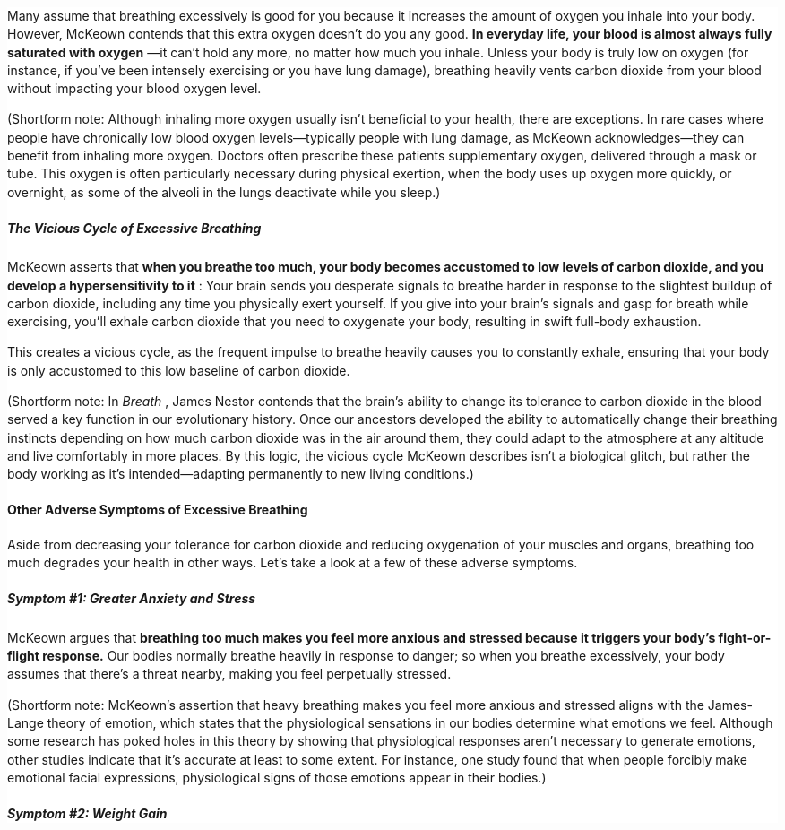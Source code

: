 Many assume that breathing excessively is good for you because it increases the amount of oxygen you inhale into your body. However, McKeown contends that this extra oxygen doesn’t do you any good. **In everyday life, your blood is almost always fully saturated with oxygen** —it can’t hold any more, no matter how much you inhale. Unless your body is truly low on oxygen (for instance, if you’ve been intensely exercising or you have lung damage), breathing heavily vents carbon dioxide from your blood without impacting your blood oxygen level.

(Shortform note: Although inhaling more oxygen usually isn’t beneficial to your health, there are exceptions. In rare cases where people have chronically low blood oxygen levels—typically people with lung damage, as McKeown acknowledges—they can benefit from inhaling more oxygen. Doctors often prescribe these patients supplementary oxygen, delivered through a mask or tube. This oxygen is often particularly necessary during physical exertion, when the body uses up oxygen more quickly, or overnight, as some of the alveoli in the lungs deactivate while you sleep.)

##### The Vicious Cycle of Excessive Breathing

McKeown asserts that **when you breathe too much, your body becomes accustomed to low levels of carbon dioxide, and you develop a hypersensitivity to it** : Your brain sends you desperate signals to breathe harder in response to the slightest buildup of carbon dioxide, including any time you physically exert yourself. If you give into your brain’s signals and gasp for breath while exercising, you’ll exhale carbon dioxide that you need to oxygenate your body, resulting in swift full-body exhaustion.

This creates a vicious cycle, as the frequent impulse to breathe heavily causes you to constantly exhale, ensuring that your body is only accustomed to this low baseline of carbon dioxide.

(Shortform note: In _Breath_ , James Nestor contends that the brain’s ability to change its tolerance to carbon dioxide in the blood served a key function in our evolutionary history. Once our ancestors developed the ability to automatically change their breathing instincts depending on how much carbon dioxide was in the air around them, they could adapt to the atmosphere at any altitude and live comfortably in more places. By this logic, the vicious cycle McKeown describes isn’t a biological glitch, but rather the body working as it’s intended—adapting permanently to new living conditions.)

#### Other Adverse Symptoms of Excessive Breathing

Aside from decreasing your tolerance for carbon dioxide and reducing oxygenation of your muscles and organs, breathing too much degrades your health in other ways. Let’s take a look at a few of these adverse symptoms.

##### Symptom #1: Greater Anxiety and Stress

McKeown argues that **breathing too much makes you feel more anxious and stressed because it triggers your body’s fight-or-flight response.** Our bodies normally breathe heavily in response to danger; so when you breathe excessively, your body assumes that there’s a threat nearby, making you feel perpetually stressed.

(Shortform note: McKeown’s assertion that heavy breathing makes you feel more anxious and stressed aligns with the James-Lange theory of emotion, which states that the physiological sensations in our bodies determine what emotions we feel. Although some research has poked holes in this theory by showing that physiological responses aren’t necessary to generate emotions, other studies indicate that it’s accurate at least to some extent. For instance, one study found that when people forcibly make emotional facial expressions, physiological signs of those emotions appear in their bodies.)

##### Symptom #2: Weight Gain
